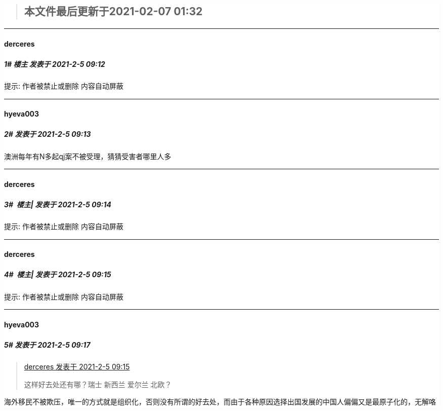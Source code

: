 > ## **本文件最后更新于2021-02-07 01:32** 



*****

####  derceres  
##### 1#       楼主       发表于 2021-2-5 09:12

提示: 作者被禁止或删除 内容自动屏蔽



*****

####  hyeva003  
##### 2#       发表于 2021-2-5 09:13




澳洲每年有N多起qj案不被受理，猜猜受害者哪里人多







*****

####  derceres  
##### 3#         楼主| 发表于 2021-2-5 09:14

提示: 作者被禁止或删除 内容自动屏蔽



*****

####  derceres  
##### 4#         楼主| 发表于 2021-2-5 09:15

提示: 作者被禁止或删除 内容自动屏蔽



*****

####  hyeva003  
##### 5#       发表于 2021-2-5 09:17



<blockquote><a href="httphttps://bbs.saraba1st.com/2b/forum.php?mod=redirect&amp;goto=findpost&amp;pid=50243915&amp;ptid=1986355" target="_blank">derceres 发表于 2021-2-5 09:15</a>

这样好去处还有哪？瑞士 新西兰 爱尔兰 北欧？</blockquote>
海外移民不被欺压，唯一的方式就是组织化，否则没有所谓的好去处，而由于各种原因选择出国发展的中国人偏偏又是最原子化的，无解咯





